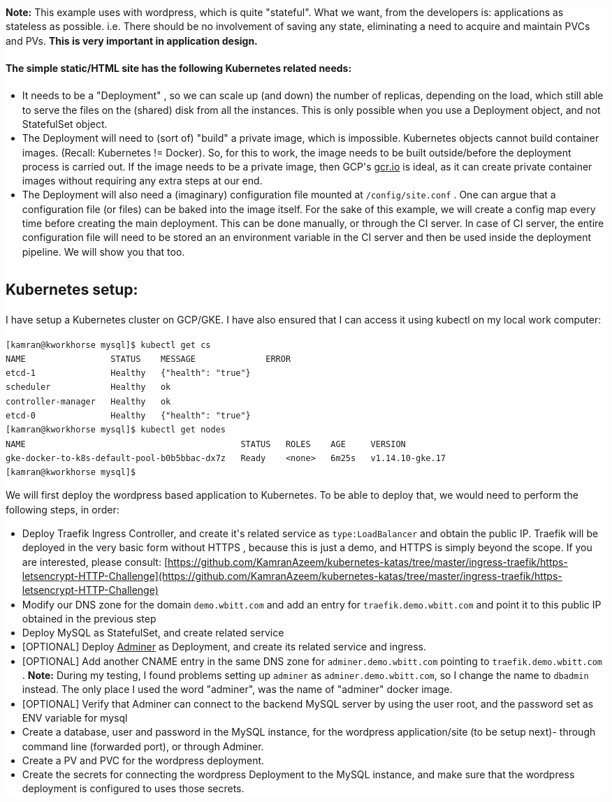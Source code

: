 **Note:** This example uses with wordpress, which is quite "stateful". What we want, from the developers is: applications as stateless as possible. i.e. There should be no involvement of saving any state, eliminating a need to acquire and maintain PVCs and PVs. **This is very important in application design.** 

#### The simple static/HTML site has the following Kubernetes related needs:
* It needs to be a "Deployment" , so we can scale up (and down) the number of replicas, depending on the load, which still able to serve the files on the (shared) disk from all the instances. This is only possible when you use a Deployment object, and not StatefulSet object.
* The Deployment will need to (sort of) "build" a private image, which is impossible. Kubernetes objects cannot build container images. (Recall: Kubernetes != Docker). So, for this to work, the image needs to be built outside/before the deployment process is carried out. If the image needs to be a private image, then GCP's [gcr.io](gcr.io) is ideal, as it can create private container images without requiring any extra steps at our end. 
* The Deployment will also need a (imaginary) configuration file mounted at `/config/site.conf` . One can argue that a configuration file (or files) can be baked into the image itself. For the sake of this example, we will create a config map every time before creating the main deployment. This can be done manually, or through the CI server. In case of CI server, the entire configuration file will need to be stored an an environment variable in the CI server and then be used inside the deployment pipeline. We will show you that too.


## Kubernetes setup:

I have setup a Kubernetes cluster on GCP/GKE. I have also ensured that I can access it using kubectl on my local work computer:

```
[kamran@kworkhorse mysql]$ kubectl get cs
NAME                 STATUS    MESSAGE              ERROR
etcd-1               Healthy   {"health": "true"}   
scheduler            Healthy   ok                   
controller-manager   Healthy   ok                   
etcd-0               Healthy   {"health": "true"}   
[kamran@kworkhorse mysql]$ kubectl get nodes
NAME                                           STATUS   ROLES    AGE     VERSION
gke-docker-to-k8s-default-pool-b0b5bbac-dx7z   Ready    <none>   6m25s   v1.14.10-gke.17
[kamran@kworkhorse mysql]$ 
```

We will first deploy the wordpress based application to Kubernetes. To be able to deploy that, we would need to perform the following steps, in order:

* Deploy Traefik Ingress Controller, and create it's related service as `type:LoadBalancer` and obtain the public IP. Traefik will be deployed in the very basic form without HTTPS , because this is just a demo, and HTTPS is simply beyond the scope. If you are interested, please consult: [https://github.com/KamranAzeem/kubernetes-katas/tree/master/ingress-traefik/https-letsencrypt-HTTP-Challenge](https://github.com/KamranAzeem/kubernetes-katas/tree/master/ingress-traefik/https-letsencrypt-HTTP-Challenge)
* Modify our DNS zone for the domain `demo.wbitt.com` and add an entry for `traefik.demo.wbitt.com` and point it to this public IP obtained in the previous step
* Deploy MySQL as StatefulSet, and create related service
* [OPTIONAL] Deploy [Adminer](https://www.adminer.org/) as Deployment, and create its related service and ingress. 
* [OPTIONAL] Add another CNAME entry in the same DNS zone for `adminer.demo.wbitt.com` pointing to `traefik.demo.wbitt.com` . **Note:** During my testing, I found problems setting up `adminer` as `adminer.demo.wbitt.com`, so I change the name to `dbadmin`instead. The only place I used the word "adminer", was the name of "adminer" docker image.
* [OPTIONAL] Verify that Adminer can connect to the backend MySQL server by using the user root, and the password set as ENV variable for mysql
* Create a database, user and password in the MySQL instance, for the wordpress application/site (to be setup next)- through command line (forwarded port), or through Adminer.
* Create a PV and PVC for the wordpress deployment.
* Create the secrets for connecting the wordpress Deployment to the MySQL instance, and make sure that the wordpress deployment is configured to uses those secrets.